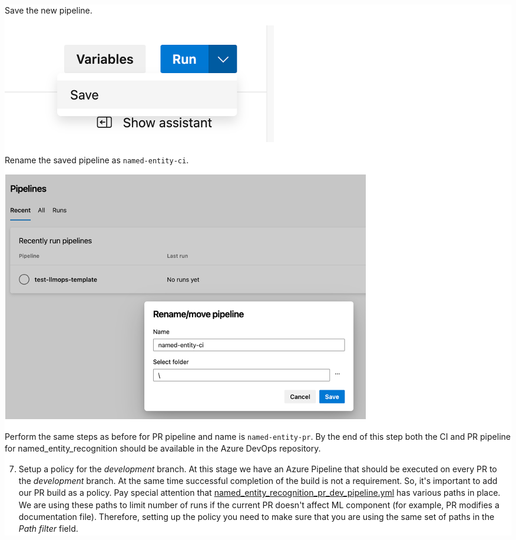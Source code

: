 Save the new pipeline.
  
  ![save-pipeline](images/save-pipeline.png)
  
Rename the saved pipeline as `named-entity-ci`.

  ![rename-pipeline](images/rename-pipeline.png)
  
Perform the same steps as before for PR pipeline and name is `named-entity-pr`. By the end of this step both the CI and PR pipeline for named_entity_recognition should be available in the Azure DevOps repository.
  

7. Setup a policy for the *development* branch. At this stage we have an Azure Pipeline that should be executed on every PR to the *development* branch. At the same time successful completion of the build is not a requirement. So, it's important to add our PR build as a policy. Pay special attention that [named_entity_recognition_pr_dev_pipeline.yml](../named_entity_recognition/.azure-pipelines/named_entity_recognition_pr_dev_pipeline.yml) has various paths in place. We are using these paths to limit number of runs if the current PR doesn't affect ML component (for example, PR modifies a documentation file). Therefore, setting up the policy you need to make sure that you are using the same set of paths in the *Path filter* field.
